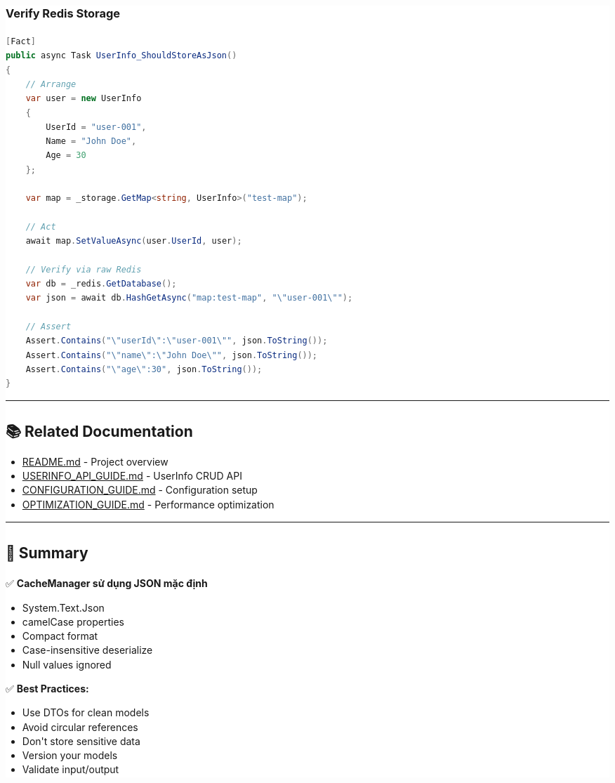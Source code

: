 ### Verify Redis Storage

```csharp
[Fact]
public async Task UserInfo_ShouldStoreAsJson()
{
    // Arrange
    var user = new UserInfo
    {
        UserId = "user-001",
        Name = "John Doe",
        Age = 30
    };
    
    var map = _storage.GetMap<string, UserInfo>("test-map");
    
    // Act
    await map.SetValueAsync(user.UserId, user);
    
    // Verify via raw Redis
    var db = _redis.GetDatabase();
    var json = await db.HashGetAsync("map:test-map", "\"user-001\"");
    
    // Assert
    Assert.Contains("\"userId\":\"user-001\"", json.ToString());
    Assert.Contains("\"name\":\"John Doe\"", json.ToString());
    Assert.Contains("\"age\":30", json.ToString());
}
```

---

## 📚 Related Documentation

- [README.md](README.md) - Project overview
- [USERINFO_API_GUIDE.md](USERINFO_API_GUIDE.md) - UserInfo CRUD API
- [CONFIGURATION_GUIDE.md](CONFIGURATION_GUIDE.md) - Configuration setup
- [OPTIMIZATION_GUIDE.md](OPTIMIZATION_GUIDE.md) - Performance optimization

---

## 🎯 Summary

✅ **CacheManager sử dụng JSON mặc định**
- System.Text.Json
- camelCase properties
- Compact format
- Case-insensitive deserialize
- Null values ignored

✅ **Best Practices:**
- Use DTOs for clean models
- Avoid circular references
- Don't store sensitive data
- Version your models
- Validate input/output
